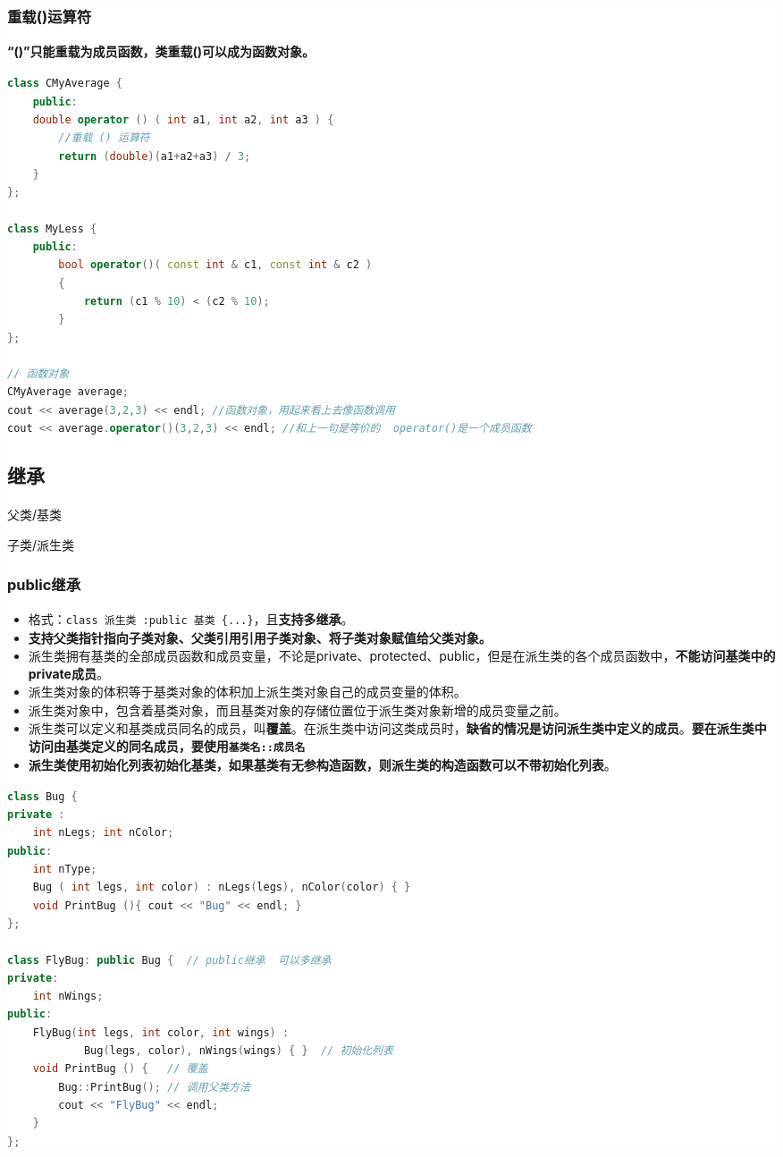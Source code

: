 ### 重载()运算符 ###

**“()”只能重载为成员函数，类重载()可以成为函数对象。**

```c++
class CMyAverage {
	public:
	double operator () ( int a1, int a2, int a3 ) {
		//重载 () 运算符
		return (double)(a1+a2+a3) / 3;
	}
};

class MyLess {
	public:
		bool operator()( const int & c1, const int & c2 )
		{
			return (c1 % 10) < (c2 % 10);
		}
};

// 函数对象
CMyAverage average; 
cout << average(3,2,3) << endl; //函数对象，用起来看上去像函数调用 
cout << average.operator()(3,2,3) << endl; //和上一句是等价的  operator()是一个成员函数 
```

## 继承 ##

父类/基类

子类/派生类

### public继承 ###

- 格式：`class 派生类 :public 基类 {...}`，且**支持多继承**。
- **支持父类指针指向子类对象、父类引用引用子类对象、将子类对象赋值给父类对象。**
- 派生类拥有基类的全部成员函数和成员变量，不论是private、protected、public，但是在派生类的各个成员函数中，**不能访问基类中的private成员**。
- 派生类对象的体积等于基类对象的体积加上派生类对象自己的成员变量的体积。
- 派生类对象中，包含着基类对象，而且基类对象的存储位置位于派生类对象新增的成员变量之前。
- 派生类可以定义和基类成员同名的成员，叫**覆盖**。在派生类中访问这类成员时，**缺省的情况是访问派生类中定义的成员**。**要在派生类中访问由基类定义的同名成员，要使用`基类名::成员名`**
- **派生类使用初始化列表初始化基类，如果基类有无参构造函数，则派生类的构造函数可以不带初始化列表**。

```c++
class Bug {
private :
    int nLegs; int nColor;
public:
    int nType;
    Bug ( int legs, int color) : nLegs(legs), nColor(color) { }
    void PrintBug (){ cout << "Bug" << endl; }
};

class FlyBug: public Bug {  // public继承  可以多继承 
private:
    int nWings;
public:
    FlyBug(int legs, int color, int wings) :
            Bug(legs, color), nWings(wings) { }  // 初始化列表
    void PrintBug () {   // 覆盖
        Bug::PrintBug(); // 调用父类方法
        cout << "FlyBug" << endl;
    }
};

```